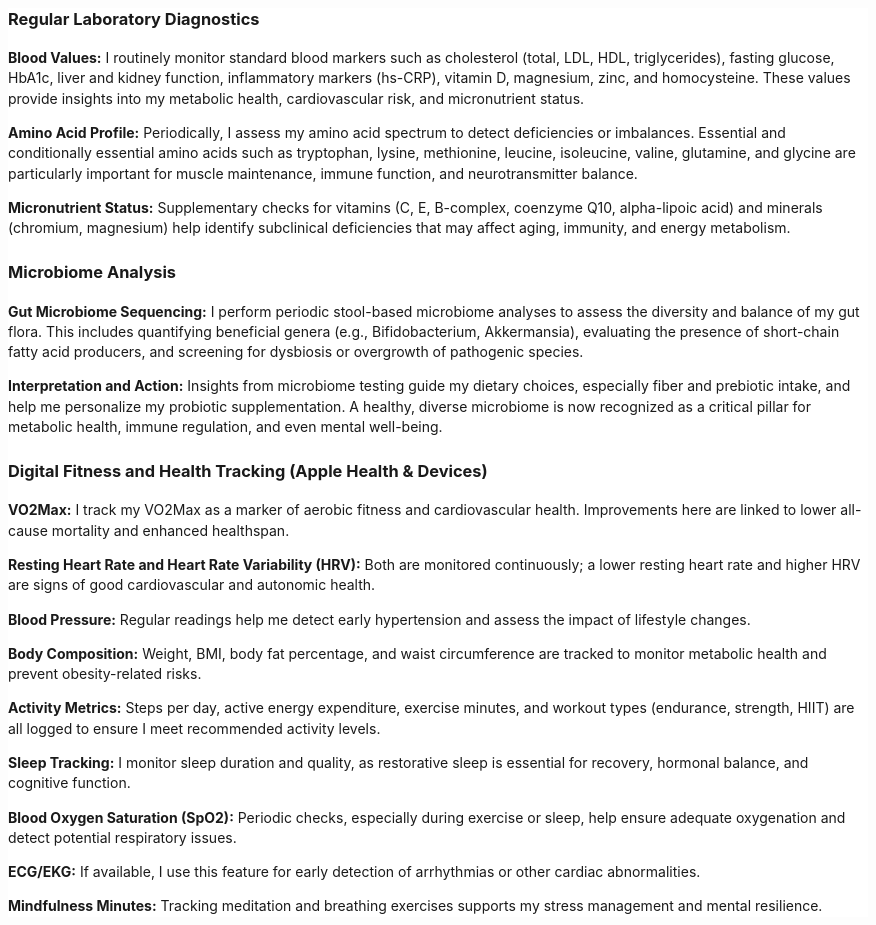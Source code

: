 ### Regular Laboratory Diagnostics
**Blood Values:** I routinely monitor standard blood markers such as cholesterol (total, LDL, HDL, triglycerides), fasting glucose, HbA1c, liver and kidney function, inflammatory markers (hs-CRP), vitamin D, magnesium, zinc, and homocysteine. These values provide insights into my metabolic health, cardiovascular risk, and micronutrient status.

**Amino Acid Profile:** Periodically, I assess my amino acid spectrum to detect deficiencies or imbalances. Essential and conditionally essential amino acids such as tryptophan, lysine, methionine, leucine, isoleucine, valine, glutamine, and glycine are particularly important for muscle maintenance, immune function, and neurotransmitter balance.

**Micronutrient Status:** Supplementary checks for vitamins (C, E, B-complex, coenzyme Q10, alpha-lipoic acid) and minerals (chromium, magnesium) help identify subclinical deficiencies that may affect aging, immunity, and energy metabolism.

### Microbiome Analysis
**Gut Microbiome Sequencing:** I perform periodic stool-based microbiome analyses to assess the diversity and balance of my gut flora. This includes quantifying beneficial genera (e.g., Bifidobacterium, Akkermansia), evaluating the presence of short-chain fatty acid producers, and screening for dysbiosis or overgrowth of pathogenic species.

**Interpretation and Action:** Insights from microbiome testing guide my dietary choices, especially fiber and prebiotic intake, and help me personalize my probiotic supplementation. A healthy, diverse microbiome is now recognized as a critical pillar for metabolic health, immune regulation, and even mental well-being.

### Digital Fitness and Health Tracking (Apple Health & Devices)
**VO2Max:** I track my VO2Max as a marker of aerobic fitness and cardiovascular health. Improvements here are linked to lower all-cause mortality and enhanced healthspan.

**Resting Heart Rate and Heart Rate Variability (HRV):** Both are monitored continuously; a lower resting heart rate and higher HRV are signs of good cardiovascular and autonomic health.

**Blood Pressure:** Regular readings help me detect early hypertension and assess the impact of lifestyle changes.

**Body Composition:** Weight, BMI, body fat percentage, and waist circumference are tracked to monitor metabolic health and prevent obesity-related risks.

**Activity Metrics:** Steps per day, active energy expenditure, exercise minutes, and workout types (endurance, strength, HIIT) are all logged to ensure I meet recommended activity levels.

**Sleep Tracking:** I monitor sleep duration and quality, as restorative sleep is essential for recovery, hormonal balance, and cognitive function.

**Blood Oxygen Saturation (SpO2):** Periodic checks, especially during exercise or sleep, help ensure adequate oxygenation and detect potential respiratory issues.

**ECG/EKG:** If available, I use this feature for early detection of arrhythmias or other cardiac abnormalities.

**Mindfulness Minutes:** Tracking meditation and breathing exercises supports my stress management and mental resilience.
